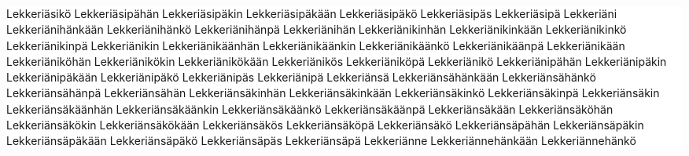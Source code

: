 Lekkeriäsikö
Lekkeriäsipähän
Lekkeriäsipäkin
Lekkeriäsipäkään
Lekkeriäsipäkö
Lekkeriäsipäs
Lekkeriäsipä
Lekkeriäni
Lekkeriänihänkään
Lekkeriänihänkö
Lekkeriänihänpä
Lekkeriänihän
Lekkeriänikinhän
Lekkeriänikinkään
Lekkeriänikinkö
Lekkeriänikinpä
Lekkeriänikin
Lekkeriänikäänhän
Lekkeriänikäänkin
Lekkeriänikäänkö
Lekkeriänikäänpä
Lekkeriänikään
Lekkeriäniköhän
Lekkeriänikökin
Lekkeriänikökään
Lekkeriänikös
Lekkeriäniköpä
Lekkeriänikö
Lekkeriänipähän
Lekkeriänipäkin
Lekkeriänipäkään
Lekkeriänipäkö
Lekkeriänipäs
Lekkeriänipä
Lekkeriänsä
Lekkeriänsähänkään
Lekkeriänsähänkö
Lekkeriänsähänpä
Lekkeriänsähän
Lekkeriänsäkinhän
Lekkeriänsäkinkään
Lekkeriänsäkinkö
Lekkeriänsäkinpä
Lekkeriänsäkin
Lekkeriänsäkäänhän
Lekkeriänsäkäänkin
Lekkeriänsäkäänkö
Lekkeriänsäkäänpä
Lekkeriänsäkään
Lekkeriänsäköhän
Lekkeriänsäkökin
Lekkeriänsäkökään
Lekkeriänsäkös
Lekkeriänsäköpä
Lekkeriänsäkö
Lekkeriänsäpähän
Lekkeriänsäpäkin
Lekkeriänsäpäkään
Lekkeriänsäpäkö
Lekkeriänsäpäs
Lekkeriänsäpä
Lekkeriänne
Lekkeriännehänkään
Lekkeriännehänkö